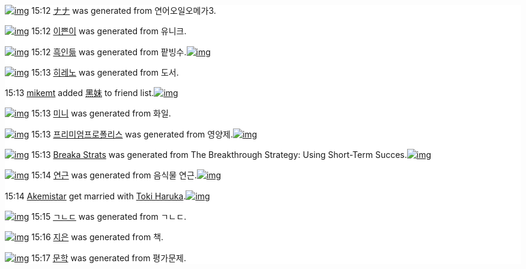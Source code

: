 [![img](http://www.deviantsart.com/brkah8.png)](http://www.barcodekanojo.com/kanojo/2962374/%E3%83%8A%E3%83%8A) 15:12 [ナナ](http://www.barcodekanojo.com/kanojo/2962374/%E3%83%8A%E3%83%8A) was generated from 연어오일오메가3.

[![img](http://www.deviantsart.com/1k4go2o.png)](http://www.barcodekanojo.com/kanojo/2962375/%EC%9D%B4%EC%81%9C%EC%9D%B4) 15:12 [이쁜이](http://www.barcodekanojo.com/kanojo/2962375/%EC%9D%B4%EC%81%9C%EC%9D%B4) was generated from 유니크.

[![img](http://www.deviantsart.com/bqe9p1.png)](http://www.barcodekanojo.com/kanojo/2962376/%ED%9D%91%EC%9D%B8%EB%93%A6) 15:12 [흑인듦](http://www.barcodekanojo.com/kanojo/2962376/%ED%9D%91%EC%9D%B8%EB%93%A6) was generated from 팥빙수.[![img](http://www.deviantsart.com/3ggonc5.jpeg)](http://www.barcodekanojo.com/product_images/barcode/5629761/1401948710/%ED%8C%A5%EB%B9%99%EC%88%98.jpg) 

[![img](http://www.deviantsart.com/e6cofh.png)](http://www.barcodekanojo.com/kanojo/2962377/%ED%9E%88%EB%A0%88%EB%85%B8) 15:13 [히레노](http://www.barcodekanojo.com/kanojo/2962377/%ED%9E%88%EB%A0%88%EB%85%B8) was generated from 도서.

15:13 [mikemt](http://www.barcodekanojo.com/user/443300/mikemt) added [黑妹](http://www.barcodekanojo.com/kanojo/397002/%E9%BB%91%E5%A6%B9) to friend list.[![img](http://www.deviantsart.com/2sv765p.png)](http://www.barcodekanojo.com/kanojo/397002/%E9%BB%91%E5%A6%B9) 

[![img](http://www.deviantsart.com/kgfbmo.png)](http://www.barcodekanojo.com/kanojo/2962378/%EB%AF%B8%EB%8B%88) 15:13 [미니](http://www.barcodekanojo.com/kanojo/2962378/%EB%AF%B8%EB%8B%88) was generated from 화일.

[![img](http://www.deviantsart.com/4hnkfg.png)](http://www.barcodekanojo.com/kanojo/2962380/%ED%94%84%EB%A6%AC%EB%AF%B8%EC%97%84%ED%94%84%EB%A1%9C%ED%8F%B4%EB%A6%AC%EC%8A%A4) 15:13 [프리미엄프로폴리스](http://www.barcodekanojo.com/kanojo/2962380/%ED%94%84%EB%A6%AC%EB%AF%B8%EC%97%84%ED%94%84%EB%A1%9C%ED%8F%B4%EB%A6%AC%EC%8A%A4) was generated from 영양제.[![img](http://www.deviantsart.com/2g0014o.jpeg)](http://www.barcodekanojo.com/product_images/barcode/5629766/1401948769/%EC%98%81%EC%96%91%EC%A0%9C.jpg) 

[![img](http://www.deviantsart.com/1kf7o5a.png)](http://www.barcodekanojo.com/kanojo/2962379/Breaka%20Strats) 15:13 [Breaka Strats](http://www.barcodekanojo.com/kanojo/2962379/Breaka%20Strats) was generated from The Breakthrough Strategy: Using Short-Term Succes.[![img](http://www.deviantsart.com/143bu60.jpeg)](http://www.barcodekanojo.com/product_images/barcode/5629765/1401948769/The%20Breakthrough%20Strategy%3A%20Using%20Short-Term%20Succes.jpg) 

[![img](http://www.deviantsart.com/1v06tge.png)](http://www.barcodekanojo.com/kanojo/2962381/%EC%97%B0%EA%B7%BC) 15:14 [연근](http://www.barcodekanojo.com/kanojo/2962381/%EC%97%B0%EA%B7%BC) was generated from 음식물 연근.[![img](http://www.deviantsart.com/c8dc2i.jpeg)](http://www.barcodekanojo.com/product_images/barcode/5629767/1401948828/%EC%9D%8C%EC%8B%9D%EB%AC%BC%20%EC%97%B0%EA%B7%BC.jpg) 

15:14 [Akemistar](http://www.barcodekanojo.com/user/458830/Akemistar) get married with [Toki Haruka](http://www.barcodekanojo.com/kanojo/2960692/Toki%20Haruka).[![img](http://www.deviantsart.com/2i8u5l3.png)](http://www.barcodekanojo.com/kanojo/2960692/Toki%20Haruka) 

[![img](http://www.deviantsart.com/1tqs5q9.png)](http://www.barcodekanojo.com/kanojo/2962382/%E3%84%B1%E3%84%B4%E3%84%B7) 15:15 [ㄱㄴㄷ](http://www.barcodekanojo.com/kanojo/2962382/%E3%84%B1%E3%84%B4%E3%84%B7) was generated from ㄱㄴㄷ.

[![img](http://www.deviantsart.com/3vs8urs.png)](http://www.barcodekanojo.com/kanojo/2962384/%EC%A7%80%EC%9D%80) 15:16 [지은](http://www.barcodekanojo.com/kanojo/2962384/%EC%A7%80%EC%9D%80) was generated from 책.

[![img](http://www.deviantsart.com/21icqgs.png)](http://www.barcodekanojo.com/kanojo/2962385/%EB%AC%B8%ED%95%99) 15:17 [문학](http://www.barcodekanojo.com/kanojo/2962385/%EB%AC%B8%ED%95%99) was generated from 평가문제.
